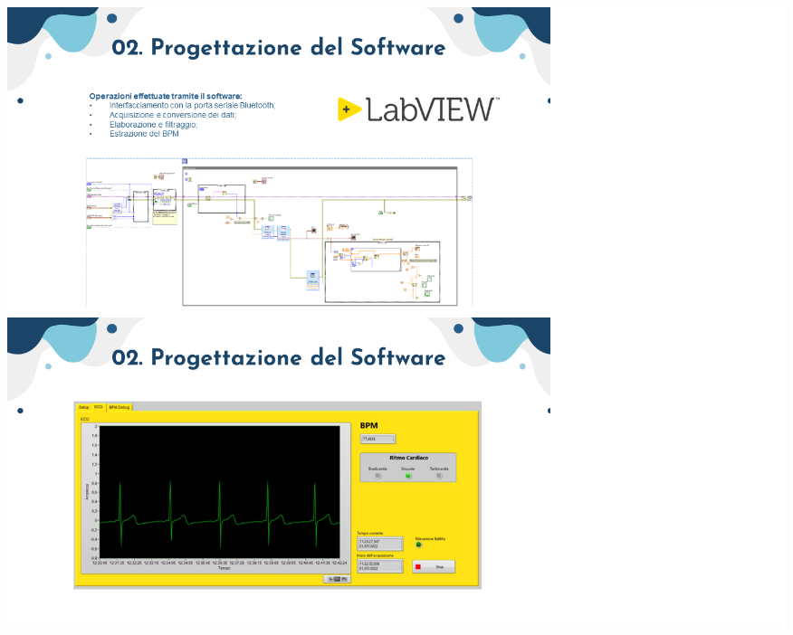 <img src="./SlideShows/Diapositiva16.PNG" width="600px">
<img src="./SlideShows/Diapositiva17.PNG" width="600px">
